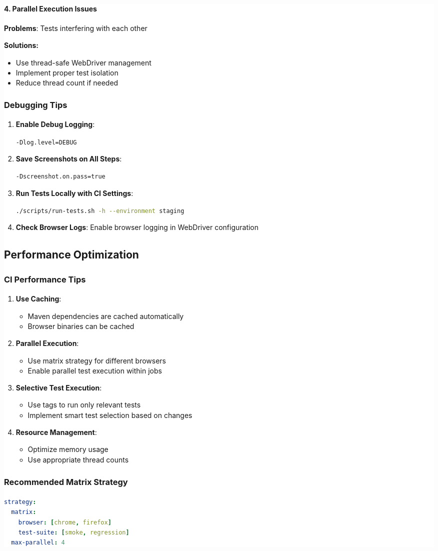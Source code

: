 #### 4. Parallel Execution Issues

**Problems**: Tests interfering with each other

**Solutions:**
- Use thread-safe WebDriver management
- Implement proper test isolation
- Reduce thread count if needed

### Debugging Tips

1. **Enable Debug Logging**:
   ```bash
   -Dlog.level=DEBUG
   ```

2. **Save Screenshots on All Steps**:
   ```bash
   -Dscreenshot.on.pass=true
   ```

3. **Run Tests Locally with CI Settings**:
   ```bash
   ./scripts/run-tests.sh -h --environment staging
   ```

4. **Check Browser Logs**:
   Enable browser logging in WebDriver configuration

## Performance Optimization

### CI Performance Tips

1. **Use Caching**:
   - Maven dependencies are cached automatically
   - Browser binaries can be cached

2. **Parallel Execution**:
   - Use matrix strategy for different browsers
   - Enable parallel test execution within jobs

3. **Selective Test Execution**:
   - Use tags to run only relevant tests
   - Implement smart test selection based on changes

4. **Resource Management**:
   - Optimize memory usage
   - Use appropriate thread counts

### Recommended Matrix Strategy

```yaml
strategy:
  matrix:
    browser: [chrome, firefox]
    test-suite: [smoke, regression]
  max-parallel: 4
```
